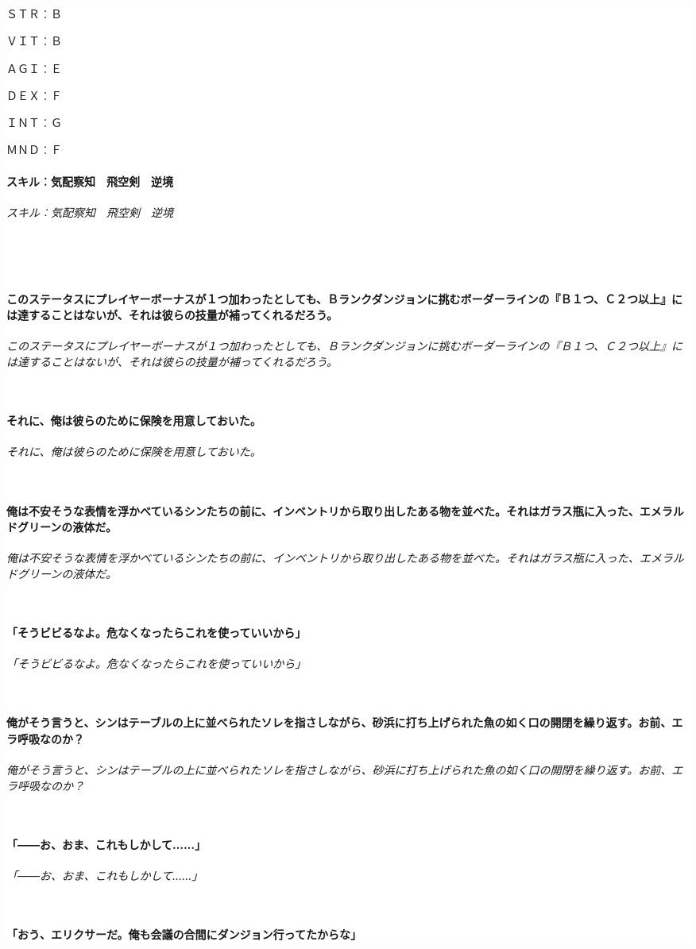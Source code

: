 ＳＴＲ︰Ｂ

ＶＩＴ︰Ｂ

ＡＧＩ︰Ｅ

ＤＥＸ︰Ｆ

ＩＮＴ︰Ｇ

ＭＮＤ︰Ｆ

#### スキル︰気配察知　飛空剣　逆境

*スキル︰気配察知　飛空剣　逆境*

&nbsp;

&nbsp;

#### このステータスにプレイヤーボーナスが１つ加わったとしても、Ｂランクダンジョンに挑むボーダーラインの『Ｂ１つ、Ｃ２つ以上』には達することはないが、それは彼らの技量が補ってくれるだろう。

*このステータスにプレイヤーボーナスが１つ加わったとしても、Ｂランクダンジョンに挑むボーダーラインの『Ｂ１つ、Ｃ２つ以上』には達することはないが、それは彼らの技量が補ってくれるだろう。*

&nbsp;

#### それに、俺は彼らのために保険を用意しておいた。

*それに、俺は彼らのために保険を用意しておいた。*

&nbsp;

#### 俺は不安そうな表情を浮かべているシンたちの前に、インベントリから取り出したある物を並べた。それはガラス瓶に入った、エメラルドグリーンの液体だ。

*俺は不安そうな表情を浮かべているシンたちの前に、インベントリから取り出したある物を並べた。それはガラス瓶に入った、エメラルドグリーンの液体だ。*

&nbsp;

#### 「そうビビるなよ。危なくなったらこれを使っていいから」

*「そうビビるなよ。危なくなったらこれを使っていいから」*

&nbsp;

#### 俺がそう言うと、シンはテーブルの上に並べられたソレを指さしながら、砂浜に打ち上げられた魚の如く口の開閉を繰り返す。お前、エラ呼吸なのか？

*俺がそう言うと、シンはテーブルの上に並べられたソレを指さしながら、砂浜に打ち上げられた魚の如く口の開閉を繰り返す。お前、エラ呼吸なのか？*

&nbsp;

#### 「――お、おま、これもしかして……」

*「――お、おま、これもしかして……」*

&nbsp;

#### 「おう、エリクサーだ。俺も会議の合間にダンジョン行ってたからな」
